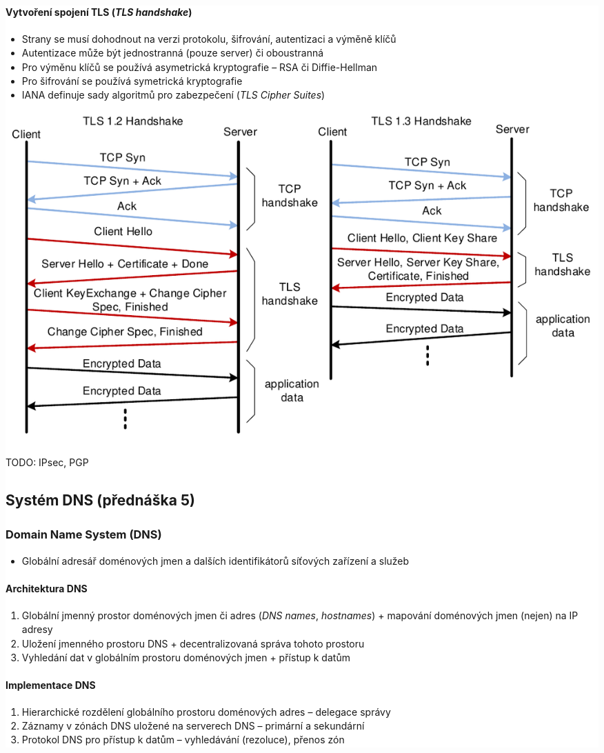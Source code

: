 #### Vytvoření spojení TLS (_TLS handshake_)

- Strany se musí dohodnout na verzi protokolu, šifrování, autentizaci a výměně klíčů
- Autentizace může být jednostranná (pouze server) či oboustranná
- Pro výměnu klíčů se používá asymetrická kryptografie – RSA či Diffie-Hellman
- Pro šifrování se používá symetrická kryptografie
- IANA definuje sady algoritmů pro zabezpečení (_TLS Cipher Suites_)

![TLS handshake](isa/tls-handshake.png)

TODO: IPsec, PGP

## Systém DNS (přednáška 5)

### Domain Name System (DNS)

- Globální adresář doménových jmen a dalších identifikátorů síťových zařízení a služeb

#### Architektura DNS

1. Globální jmenný prostor doménových jmen či adres (_DNS names_, _hostnames_) + mapování doménových jmen (nejen) na IP adresy
2. Uložení jmenného prostoru DNS + decentralizovaná správa tohoto prostoru
3. Vyhledání dat v globálním prostoru doménových jmen + přístup k datům

#### Implementace DNS

1. Hierarchické rozdělení globálního prostoru doménových adres – delegace správy
2. Záznamy v zónách DNS uložené na serverech DNS – primární a sekundární
3. Protokol DNS pro přístup k datům – vyhledávání (rezoluce), přenos zón
